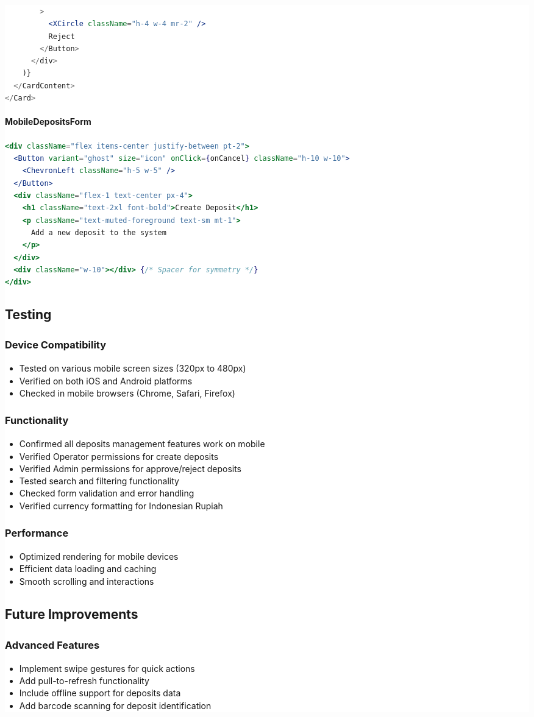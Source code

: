 ```jsx
        >
          <XCircle className="h-4 w-4 mr-2" />
          Reject
        </Button>
      </div>
    )}
  </CardContent>
</Card>
```

#### MobileDepositsForm
```jsx
<div className="flex items-center justify-between pt-2">
  <Button variant="ghost" size="icon" onClick={onCancel} className="h-10 w-10">
    <ChevronLeft className="h-5 w-5" />
  </Button>
  <div className="flex-1 text-center px-4">
    <h1 className="text-2xl font-bold">Create Deposit</h1>
    <p className="text-muted-foreground text-sm mt-1">
      Add a new deposit to the system
    </p>
  </div>
  <div className="w-10"></div> {/* Spacer for symmetry */}
</div>
```

## Testing

### Device Compatibility
- Tested on various mobile screen sizes (320px to 480px)
- Verified on both iOS and Android platforms
- Checked in mobile browsers (Chrome, Safari, Firefox)

### Functionality
- Confirmed all deposits management features work on mobile
- Verified Operator permissions for create deposits
- Verified Admin permissions for approve/reject deposits
- Tested search and filtering functionality
- Checked form validation and error handling
- Verified currency formatting for Indonesian Rupiah

### Performance
- Optimized rendering for mobile devices
- Efficient data loading and caching
- Smooth scrolling and interactions

## Future Improvements

### Advanced Features
- Implement swipe gestures for quick actions
- Add pull-to-refresh functionality
- Include offline support for deposits data
- Add barcode scanning for deposit identification
